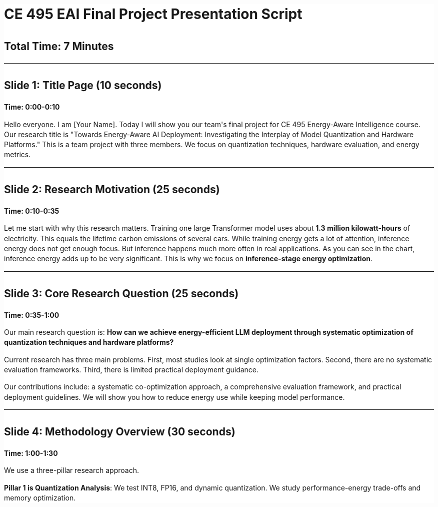 # CE 495 EAI Final Project Presentation Script
## Total Time: 7 Minutes

---

## Slide 1: Title Page (10 seconds)
**Time: 0:00-0:10**

Hello everyone. I am [Your Name]. Today I will show you our team's final project for CE 495 Energy-Aware Intelligence course. Our research title is "Towards Energy-Aware AI Deployment: Investigating the Interplay of Model Quantization and Hardware Platforms." This is a team project with three members. We focus on quantization techniques, hardware evaluation, and energy metrics.

---

## Slide 2: Research Motivation (25 seconds)
**Time: 0:10-0:35**

Let me start with why this research matters. Training one large Transformer model uses about **1.3 million kilowatt-hours** of electricity. This equals the lifetime carbon emissions of several cars. While training energy gets a lot of attention, inference energy does not get enough focus. But inference happens much more often in real applications. As you can see in the chart, inference energy adds up to be very significant. This is why we focus on **inference-stage energy optimization**.

---

## Slide 3: Core Research Question (25 seconds)  
**Time: 0:35-1:00**

Our main research question is: **How can we achieve energy-efficient LLM deployment through systematic optimization of quantization techniques and hardware platforms?**

Current research has three main problems. First, most studies look at single optimization factors. Second, there are no systematic evaluation frameworks. Third, there is limited practical deployment guidance.

Our contributions include: a systematic co-optimization approach, a comprehensive evaluation framework, and practical deployment guidelines. We will show you how to reduce energy use while keeping model performance.

---

## Slide 4: Methodology Overview (30 seconds)
**Time: 1:00-1:30**

We use a three-pillar research approach.

**Pillar 1 is Quantization Analysis**: We test INT8, FP16, and dynamic quantization. We study performance-energy trade-offs and memory optimization.
